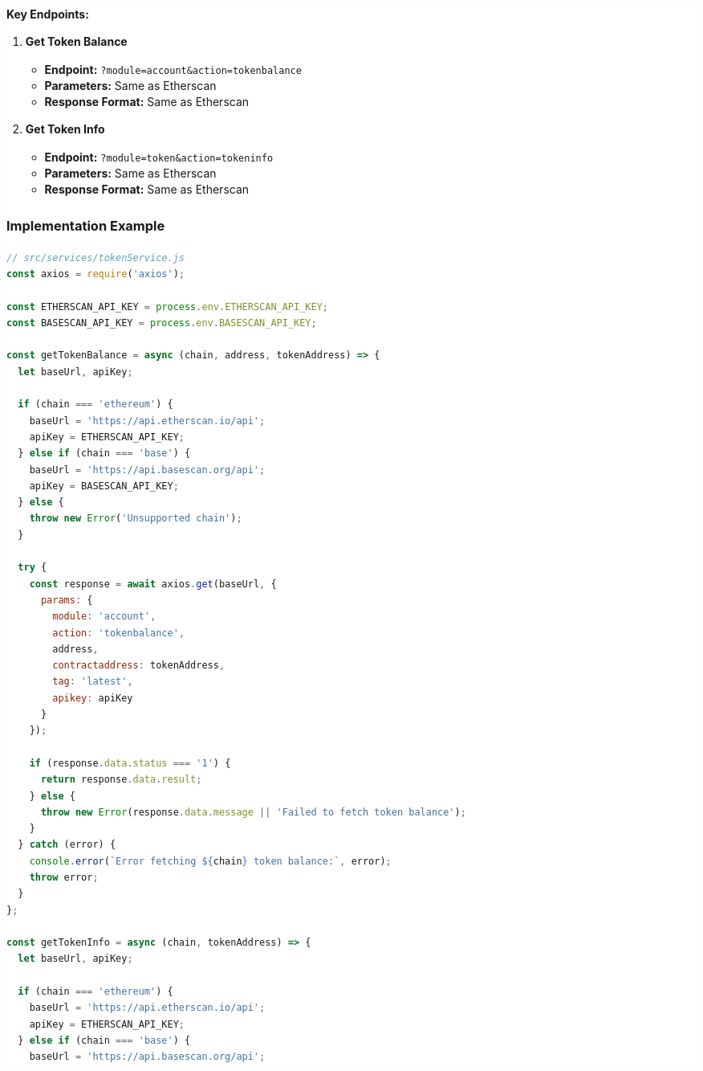 **Key Endpoints:**
1. **Get Token Balance**
   - **Endpoint:** `?module=account&action=tokenbalance`
   - **Parameters:** Same as Etherscan
   - **Response Format:** Same as Etherscan

2. **Get Token Info**
   - **Endpoint:** `?module=token&action=tokeninfo`
   - **Parameters:** Same as Etherscan
   - **Response Format:** Same as Etherscan

### Implementation Example

```javascript
// src/services/tokenService.js
const axios = require('axios');

const ETHERSCAN_API_KEY = process.env.ETHERSCAN_API_KEY;
const BASESCAN_API_KEY = process.env.BASESCAN_API_KEY;

const getTokenBalance = async (chain, address, tokenAddress) => {
  let baseUrl, apiKey;
  
  if (chain === 'ethereum') {
    baseUrl = 'https://api.etherscan.io/api';
    apiKey = ETHERSCAN_API_KEY;
  } else if (chain === 'base') {
    baseUrl = 'https://api.basescan.org/api';
    apiKey = BASESCAN_API_KEY;
  } else {
    throw new Error('Unsupported chain');
  }

  try {
    const response = await axios.get(baseUrl, {
      params: {
        module: 'account',
        action: 'tokenbalance',
        address,
        contractaddress: tokenAddress,
        tag: 'latest',
        apikey: apiKey
      }
    });

    if (response.data.status === '1') {
      return response.data.result;
    } else {
      throw new Error(response.data.message || 'Failed to fetch token balance');
    }
  } catch (error) {
    console.error(`Error fetching ${chain} token balance:`, error);
    throw error;
  }
};

const getTokenInfo = async (chain, tokenAddress) => {
  let baseUrl, apiKey;
  
  if (chain === 'ethereum') {
    baseUrl = 'https://api.etherscan.io/api';
    apiKey = ETHERSCAN_API_KEY;
  } else if (chain === 'base') {
    baseUrl = 'https://api.basescan.org/api';
```